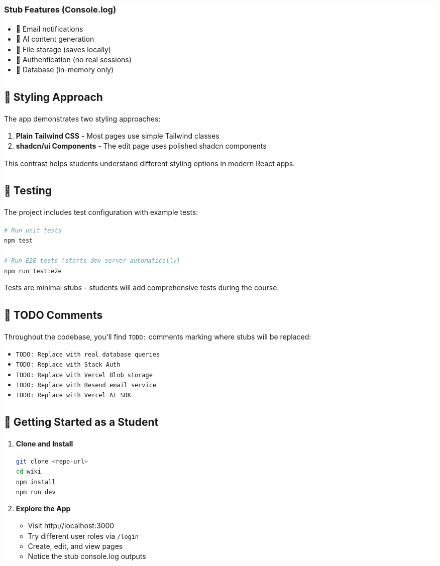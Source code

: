 ### Stub Features (Console.log)

- 📧 Email notifications
- 🤖 AI content generation
- 📁 File storage (saves locally)
- 🔐 Authentication (no real sessions)
- 💾 Database (in-memory only)

## 🎨 Styling Approach

The app demonstrates two styling approaches:

1. **Plain Tailwind CSS** - Most pages use simple Tailwind classes
2. **shadcn/ui Components** - The edit page uses polished shadcn components

This contrast helps students understand different styling options in modern React apps.

## 🧪 Testing

The project includes test configuration with example tests:

```bash
# Run unit tests
npm test

# Run E2E tests (starts dev server automatically)
npm run test:e2e
```

Tests are minimal stubs - students will add comprehensive tests during the course.

## 📝 TODO Comments

Throughout the codebase, you'll find `TODO:` comments marking where stubs will be replaced:

- `TODO: Replace with real database queries`
- `TODO: Replace with Stack Auth`
- `TODO: Replace with Vercel Blob storage`
- `TODO: Replace with Resend email service`
- `TODO: Replace with Vercel AI SDK`

## 🚦 Getting Started as a Student

1. **Clone and Install**

   ```bash
   git clone <repo-url>
   cd wiki
   npm install
   npm run dev
   ```

2. **Explore the App**
   - Visit http://localhost:3000
   - Try different user roles via `/login`
   - Create, edit, and view pages
   - Notice the stub console.log outputs

